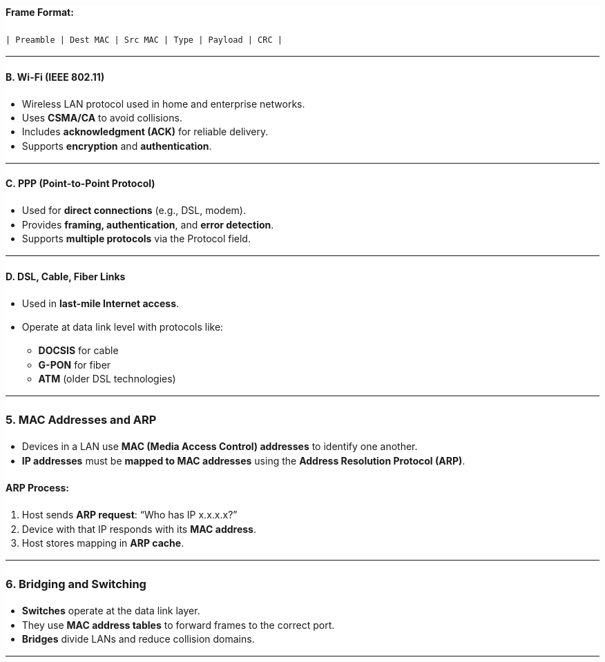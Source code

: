 #### Frame Format:

```
| Preamble | Dest MAC | Src MAC | Type | Payload | CRC |
```

---

#### **B. Wi-Fi (IEEE 802.11)**

* Wireless LAN protocol used in home and enterprise networks.
* Uses **CSMA/CA** to avoid collisions.
* Includes **acknowledgment (ACK)** for reliable delivery.
* Supports **encryption** and **authentication**.

---

#### **C. PPP (Point-to-Point Protocol)**

* Used for **direct connections** (e.g., DSL, modem).
* Provides **framing, authentication**, and **error detection**.
* Supports **multiple protocols** via the Protocol field.

---

#### **D. DSL, Cable, Fiber Links**

* Used in **last-mile Internet access**.
* Operate at data link level with protocols like:

  * **DOCSIS** for cable
  * **G-PON** for fiber
  * **ATM** (older DSL technologies)

---

### **5. MAC Addresses and ARP**

* Devices in a LAN use **MAC (Media Access Control) addresses** to identify one another.
* **IP addresses** must be **mapped to MAC addresses** using the **Address Resolution Protocol (ARP)**.

#### ARP Process:

1. Host sends **ARP request**: “Who has IP x.x.x.x?”
2. Device with that IP responds with its **MAC address**.
3. Host stores mapping in **ARP cache**.

---

### **6. Bridging and Switching**

* **Switches** operate at the data link layer.
* They use **MAC address tables** to forward frames to the correct port.
* **Bridges** divide LANs and reduce collision domains.

---